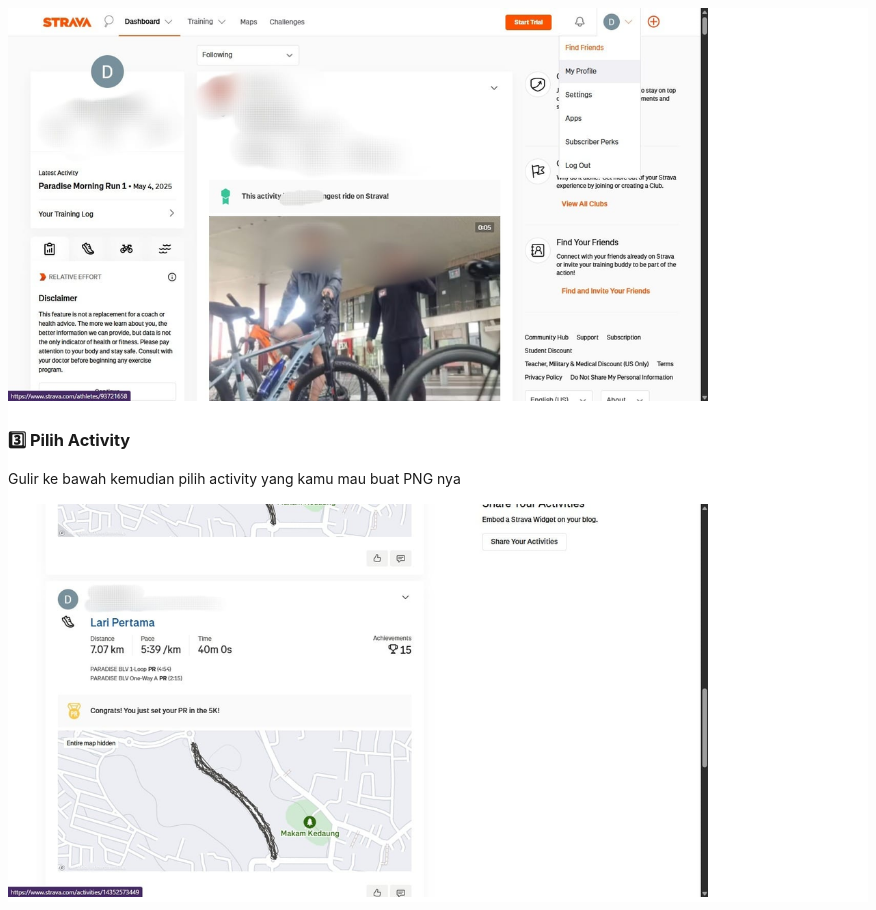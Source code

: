 <img src="assets/Tutor_Download_GPX/2.jpeg" alt="Contoh Gambar" width="700">

### 3️⃣ Pilih Activity 
Gulir ke bawah kemudian pilih activity yang kamu mau buat PNG nya

<img src="assets/Tutor_Download_GPX/3.jpeg" alt="Contoh Gambar" width="700">
